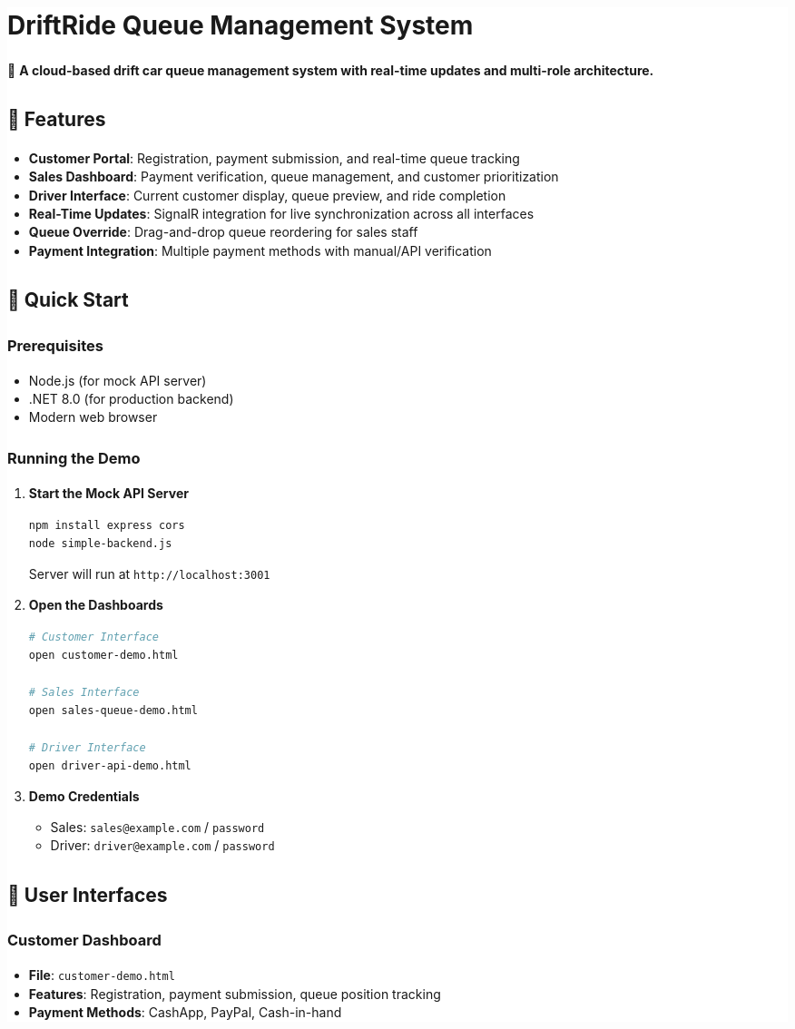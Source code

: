 # DriftRide Queue Management System

🚗 **A cloud-based drift car queue management system with real-time updates and multi-role architecture.**

## 🌟 Features

- **Customer Portal**: Registration, payment submission, and real-time queue tracking
- **Sales Dashboard**: Payment verification, queue management, and customer prioritization
- **Driver Interface**: Current customer display, queue preview, and ride completion
- **Real-Time Updates**: SignalR integration for live synchronization across all interfaces
- **Queue Override**: Drag-and-drop queue reordering for sales staff
- **Payment Integration**: Multiple payment methods with manual/API verification

## 🚀 Quick Start

### Prerequisites
- Node.js (for mock API server)
- .NET 8.0 (for production backend)
- Modern web browser

### Running the Demo

1. **Start the Mock API Server**
   ```bash
   npm install express cors
   node simple-backend.js
   ```
   Server will run at `http://localhost:3001`

2. **Open the Dashboards**
   ```bash
   # Customer Interface
   open customer-demo.html

   # Sales Interface
   open sales-queue-demo.html

   # Driver Interface
   open driver-api-demo.html
   ```

3. **Demo Credentials**
   - Sales: `sales@example.com` / `password`
   - Driver: `driver@example.com` / `password`

## 📱 User Interfaces

### Customer Dashboard
- **File**: `customer-demo.html`
- **Features**: Registration, payment submission, queue position tracking
- **Payment Methods**: CashApp, PayPal, Cash-in-hand
